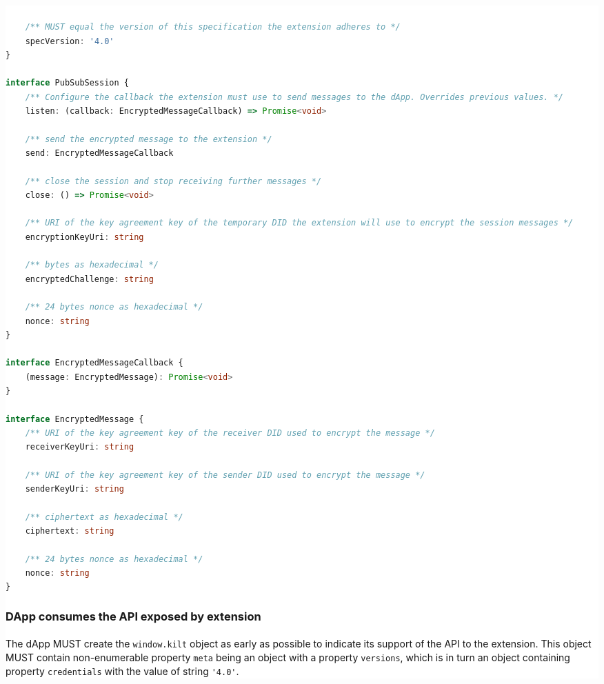 ```typescript

    /** MUST equal the version of this specification the extension adheres to */
    specVersion: '4.0'
}

interface PubSubSession {
    /** Configure the callback the extension must use to send messages to the dApp. Overrides previous values. */
    listen: (callback: EncryptedMessageCallback) => Promise<void>

    /** send the encrypted message to the extension */
    send: EncryptedMessageCallback

    /** close the session and stop receiving further messages */
    close: () => Promise<void>

    /** URI of the key agreement key of the temporary DID the extension will use to encrypt the session messages */
    encryptionKeyUri: string

    /** bytes as hexadecimal */
    encryptedChallenge: string

    /** 24 bytes nonce as hexadecimal */
    nonce: string
}

interface EncryptedMessageCallback {
    (message: EncryptedMessage): Promise<void>
}

interface EncryptedMessage {
    /** URI of the key agreement key of the receiver DID used to encrypt the message */
    receiverKeyUri: string

    /** URI of the key agreement key of the sender DID used to encrypt the message */
    senderKeyUri: string

    /** ciphertext as hexadecimal */
    ciphertext: string

    /** 24 bytes nonce as hexadecimal */
    nonce: string
}
```


### DApp consumes the API exposed by extension

The dApp MUST create the `window.kilt` object as early as possible to indicate its support of the API to the extension.
This object MUST contain non-enumerable property `meta` being an object with a property `versions`,
which is in turn an object containing property `credentials` with the value of string `'4.0'`.
